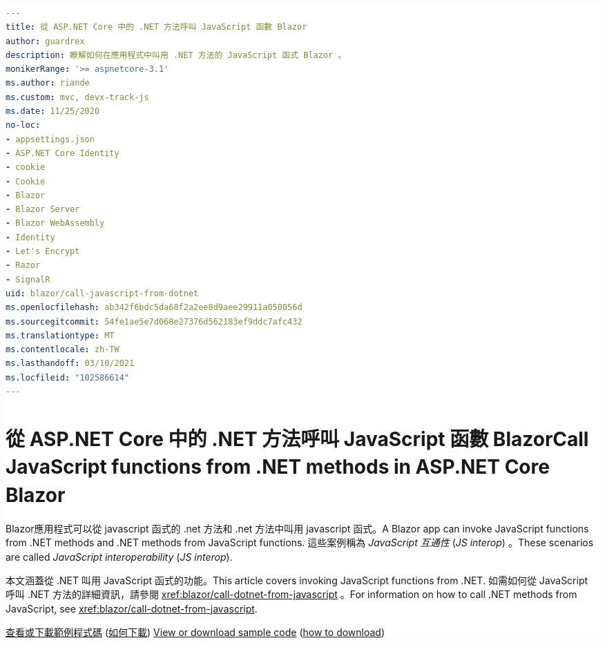 ```yaml
---
title: 從 ASP.NET Core 中的 .NET 方法呼叫 JavaScript 函數 Blazor
author: guardrex
description: 瞭解如何在應用程式中叫用 .NET 方法的 JavaScript 函式 Blazor 。
monikerRange: '>= aspnetcore-3.1'
ms.author: riande
ms.custom: mvc, devx-track-js
ms.date: 11/25/2020
no-loc:
- appsettings.json
- ASP.NET Core Identity
- cookie
- Cookie
- Blazor
- Blazor Server
- Blazor WebAssembly
- Identity
- Let's Encrypt
- Razor
- SignalR
uid: blazor/call-javascript-from-dotnet
ms.openlocfilehash: ab342f6bdc5da68f2a2ee8d9aee29911a050056d
ms.sourcegitcommit: 54fe1ae5e7d068e27376d562183ef9ddc7afc432
ms.translationtype: MT
ms.contentlocale: zh-TW
ms.lasthandoff: 03/10/2021
ms.locfileid: "102586614"
---
```

# <a name="call-javascript-functions-from-net-methods-in-aspnet-core-blazor"></a><span data-ttu-id="0c16c-103">從 ASP.NET Core 中的 .NET 方法呼叫 JavaScript 函數 Blazor</span><span class="sxs-lookup"><span data-stu-id="0c16c-103">Call JavaScript functions from .NET methods in ASP.NET Core Blazor</span></span>

<span data-ttu-id="0c16c-104">Blazor應用程式可以從 javascript 函式的 .net 方法和 .net 方法中叫用 javascript 函式。</span><span class="sxs-lookup"><span data-stu-id="0c16c-104">A Blazor app can invoke JavaScript functions from .NET methods and .NET methods from JavaScript functions.</span></span> <span data-ttu-id="0c16c-105">這些案例稱為 *JavaScript 互通性* (*JS interop*) 。</span><span class="sxs-lookup"><span data-stu-id="0c16c-105">These scenarios are called *JavaScript interoperability* (*JS interop*).</span></span>

<span data-ttu-id="0c16c-106">本文涵蓋從 .NET 叫用 JavaScript 函式的功能。</span><span class="sxs-lookup"><span data-stu-id="0c16c-106">This article covers invoking JavaScript functions from .NET.</span></span> <span data-ttu-id="0c16c-107">如需如何從 JavaScript 呼叫 .NET 方法的詳細資訊，請參閱 <xref:blazor/call-dotnet-from-javascript> 。</span><span class="sxs-lookup"><span data-stu-id="0c16c-107">For information on how to call .NET methods from JavaScript, see <xref:blazor/call-dotnet-from-javascript>.</span></span>

<span data-ttu-id="0c16c-108">[查看或下載範例程式碼](https://github.com/dotnet/AspNetCore.Docs/tree/main/aspnetcore/blazor/common/samples/) ([如何下載](xref:index#how-to-download-a-sample)) </span><span class="sxs-lookup"><span data-stu-id="0c16c-108">[View or download sample code](https://github.com/dotnet/AspNetCore.Docs/tree/main/aspnetcore/blazor/common/samples/) ([how to download](xref:index#how-to-download-a-sample))</span></span>

